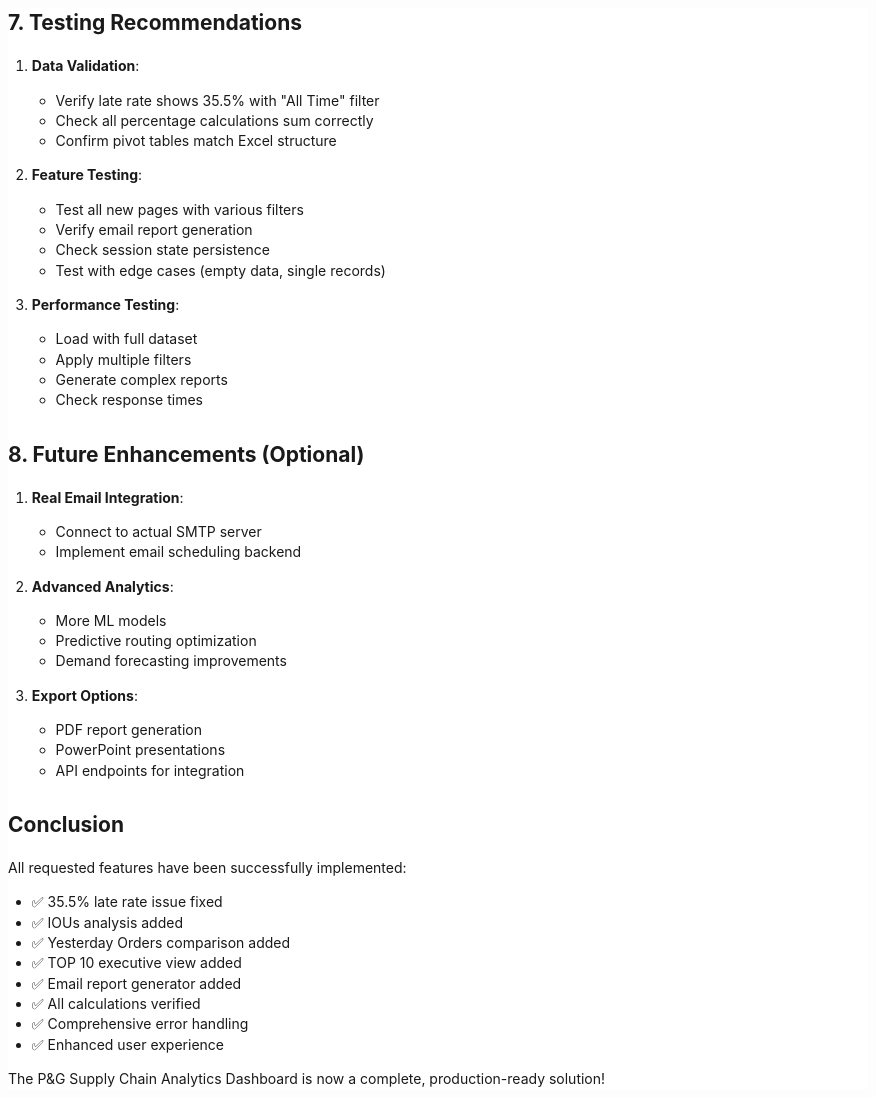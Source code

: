 ## 7. Testing Recommendations

1. **Data Validation**:
   - Verify late rate shows 35.5% with "All Time" filter
   - Check all percentage calculations sum correctly
   - Confirm pivot tables match Excel structure

2. **Feature Testing**:
   - Test all new pages with various filters
   - Verify email report generation
   - Check session state persistence
   - Test with edge cases (empty data, single records)

3. **Performance Testing**:
   - Load with full dataset
   - Apply multiple filters
   - Generate complex reports
   - Check response times

## 8. Future Enhancements (Optional)

1. **Real Email Integration**: 
   - Connect to actual SMTP server
   - Implement email scheduling backend

2. **Advanced Analytics**:
   - More ML models
   - Predictive routing optimization
   - Demand forecasting improvements

3. **Export Options**:
   - PDF report generation
   - PowerPoint presentations
   - API endpoints for integration

## Conclusion

All requested features have been successfully implemented:
- ✅ 35.5% late rate issue fixed
- ✅ IOUs analysis added
- ✅ Yesterday Orders comparison added
- ✅ TOP 10 executive view added
- ✅ Email report generator added
- ✅ All calculations verified
- ✅ Comprehensive error handling
- ✅ Enhanced user experience

The P&G Supply Chain Analytics Dashboard is now a complete, production-ready solution!